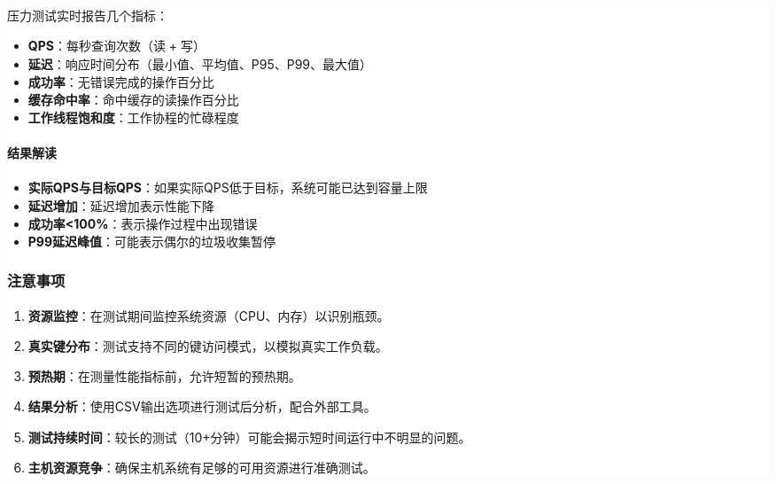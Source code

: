 压力测试实时报告几个指标：

- **QPS**：每秒查询次数（读 + 写）
- **延迟**：响应时间分布（最小值、平均值、P95、P99、最大值）
- **成功率**：无错误完成的操作百分比
- **缓存命中率**：命中缓存的读操作百分比
- **工作线程饱和度**：工作协程的忙碌程度

#### 结果解读

- **实际QPS与目标QPS**：如果实际QPS低于目标，系统可能已达到容量上限
- **延迟增加**：延迟增加表示性能下降
- **成功率<100%**：表示操作过程中出现错误
- **P99延迟峰值**：可能表示偶尔的垃圾收集暂停

### 注意事项

1. **资源监控**：在测试期间监控系统资源（CPU、内存）以识别瓶颈。

2. **真实键分布**：测试支持不同的键访问模式，以模拟真实工作负载。

3. **预热期**：在测量性能指标前，允许短暂的预热期。

4. **结果分析**：使用CSV输出选项进行测试后分析，配合外部工具。

5. **测试持续时间**：较长的测试（10+分钟）可能会揭示短时间运行中不明显的问题。

6. **主机资源竞争**：确保主机系统有足够的可用资源进行准确测试。 